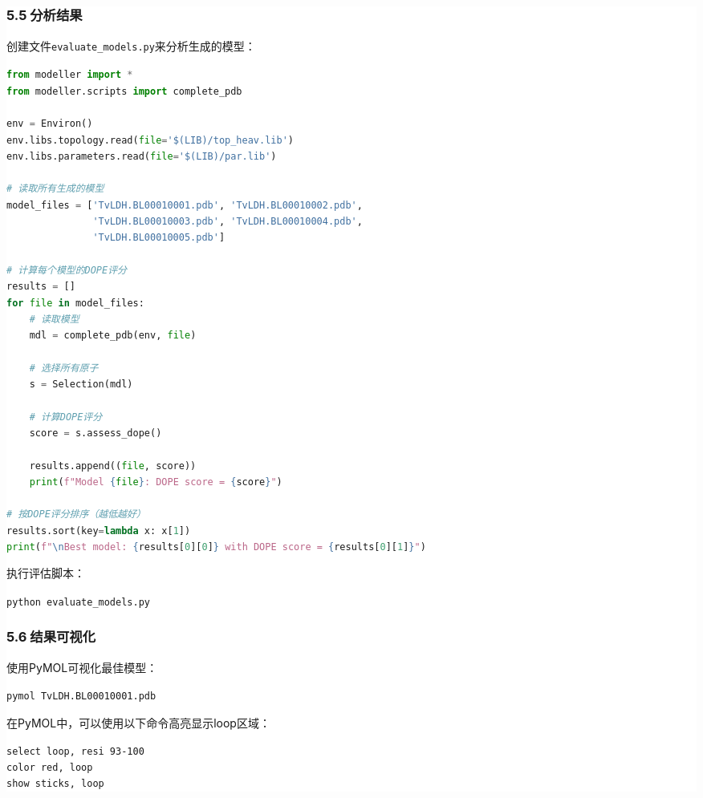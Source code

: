 ### 5.5 分析结果

创建文件`evaluate_models.py`来分析生成的模型：

```python
from modeller import *
from modeller.scripts import complete_pdb

env = Environ()
env.libs.topology.read(file='$(LIB)/top_heav.lib')
env.libs.parameters.read(file='$(LIB)/par.lib')

# 读取所有生成的模型
model_files = ['TvLDH.BL00010001.pdb', 'TvLDH.BL00010002.pdb', 
               'TvLDH.BL00010003.pdb', 'TvLDH.BL00010004.pdb', 
               'TvLDH.BL00010005.pdb']

# 计算每个模型的DOPE评分
results = []
for file in model_files:
    # 读取模型
    mdl = complete_pdb(env, file)
    
    # 选择所有原子
    s = Selection(mdl)
    
    # 计算DOPE评分
    score = s.assess_dope()
    
    results.append((file, score))
    print(f"Model {file}: DOPE score = {score}")

# 按DOPE评分排序（越低越好）
results.sort(key=lambda x: x[1])
print(f"\nBest model: {results[0][0]} with DOPE score = {results[0][1]}")
```

执行评估脚本：

```bash
python evaluate_models.py
```

### 5.6 结果可视化

使用PyMOL可视化最佳模型：

```bash
pymol TvLDH.BL00010001.pdb
```

在PyMOL中，可以使用以下命令高亮显示loop区域：

```
select loop, resi 93-100
color red, loop
show sticks, loop
```
